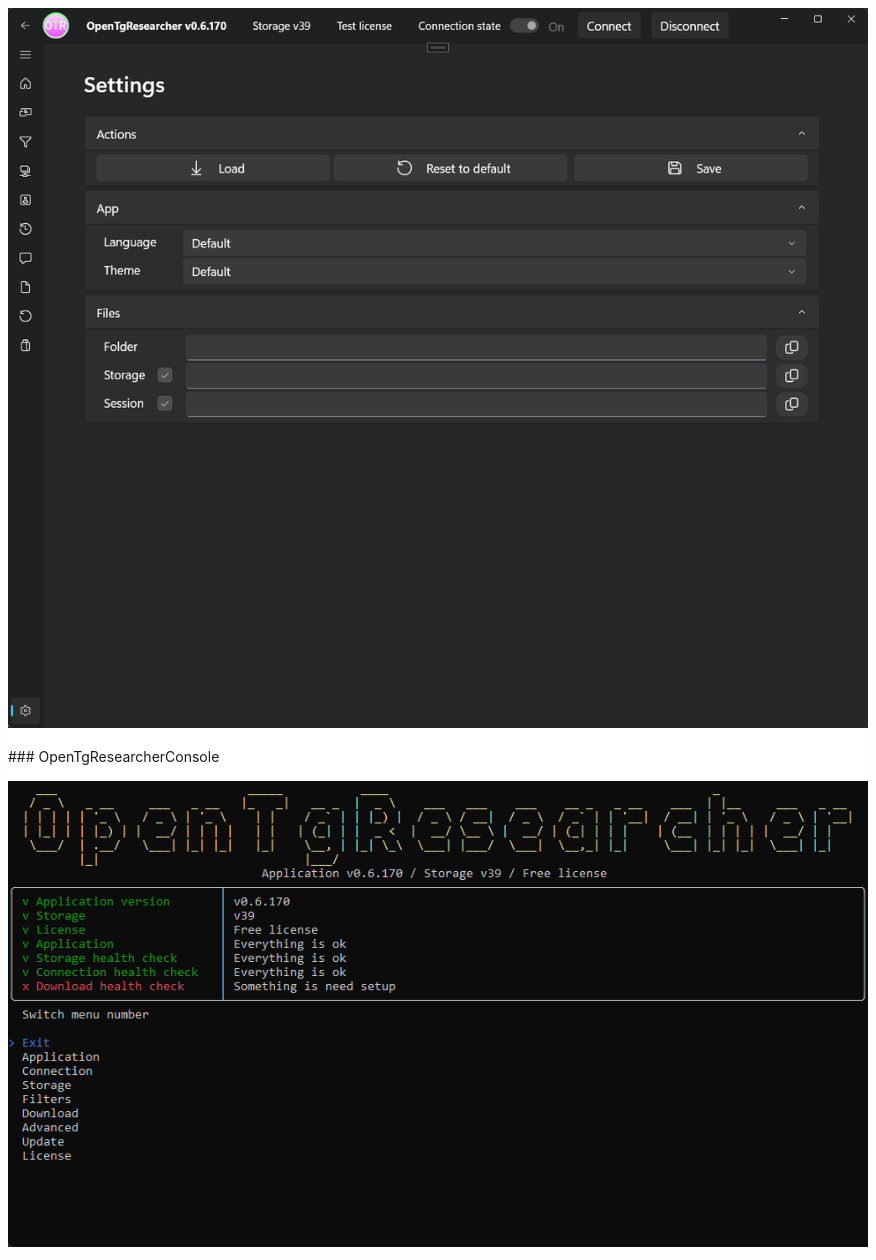 <p align="center"><img src="Assets/v0.6.170/TgDownloaderDesktopSettings.png"></p>
### OpenTgResearcherConsole
<p align="center"><img src="Assets/v0.6.170/TgDownloaderConsoleHome.png"></p>